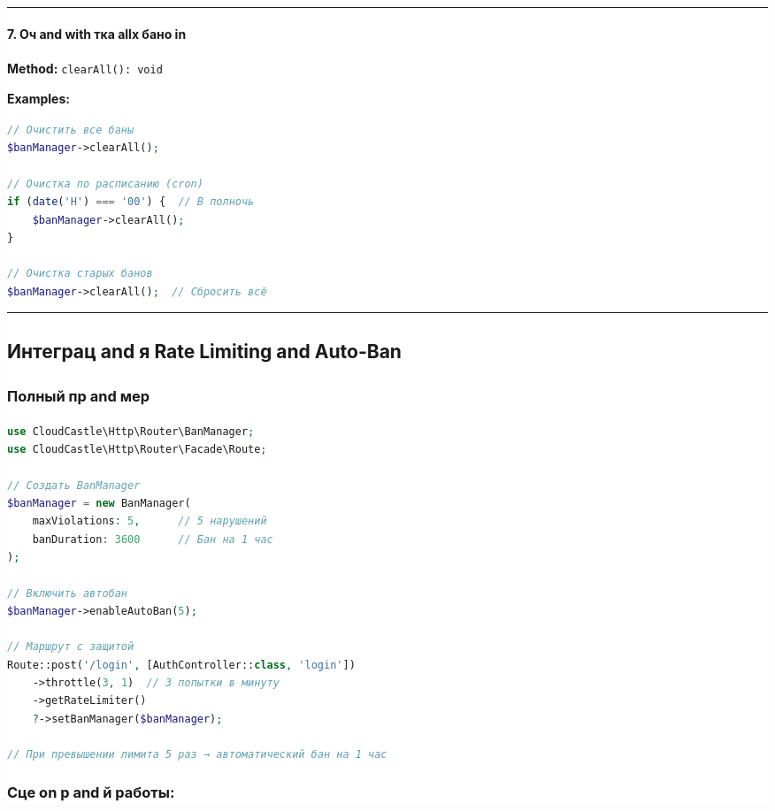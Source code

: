 ```php
```

---

#### 7. Оч and  with тка allх бано in 

**Method:** `clearAll(): void`

**Examples:**

```php
// Очистить все баны
$banManager->clearAll();

// Очистка по расписанию (cron)
if (date('H') === '00') {  // В полночь
    $banManager->clearAll();
}

// Очистка старых банов
$banManager->clearAll();  // Сбросить всё
```

---

## Интеграц and я Rate Limiting  and  Auto-Ban

### Полный пр and мер

```php
use CloudCastle\Http\Router\BanManager;
use CloudCastle\Http\Router\Facade\Route;

// Создать BanManager
$banManager = new BanManager(
    maxViolations: 5,      // 5 нарушений
    banDuration: 3600      // Бан на 1 час
);

// Включить автобан
$banManager->enableAutoBan(5);

// Маршрут с защитой
Route::post('/login', [AuthController::class, 'login'])
    ->throttle(3, 1)  // 3 попытки в минуту
    ->getRateLimiter()
    ?->setBanManager($banManager);

// При превышении лимита 5 раз → автоматический бан на 1 час
```

### Сце on р and й работы:
